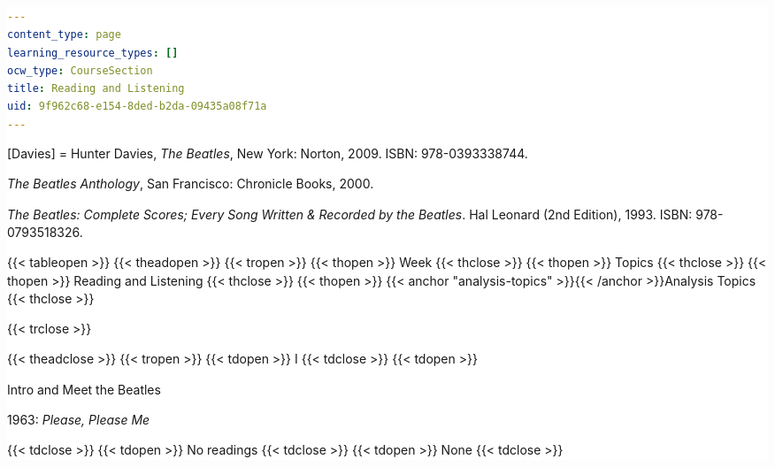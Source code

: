 ```yaml
---
content_type: page
learning_resource_types: []
ocw_type: CourseSection
title: Reading and Listening
uid: 9f962c68-e154-8ded-b2da-09435a08f71a
---
```


\[Davies\] = Hunter Davies, _The Beatles_, New York: Norton, 2009. ISBN: 978-0393338744.

_The Beatles Anthology_, San Francisco: Chronicle Books, 2000.

_The Beatles: Complete Scores; Every Song Written & Recorded by the Beatles_. Hal Leonard (2nd Edition), 1993. ISBN: 978-0793518326.

{{< tableopen >}}
{{< theadopen >}}
{{< tropen >}}
{{< thopen >}}
Week
{{< thclose >}}
{{< thopen >}}
Topics
{{< thclose >}}
{{< thopen >}}
Reading and Listening
{{< thclose >}}
{{< thopen >}}
{{< anchor "analysis-topics" >}}{{< /anchor >}}Analysis Topics
{{< thclose >}}

{{< trclose >}}

{{< theadclose >}}
{{< tropen >}}
{{< tdopen >}}
I
{{< tdclose >}}
{{< tdopen >}}


Intro and Meet the Beatles

1963: _Please, Please Me_


{{< tdclose >}}
{{< tdopen >}}
No readings
{{< tdclose >}}
{{< tdopen >}}
None
{{< tdclose >}}
